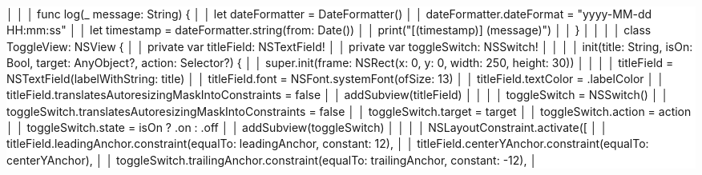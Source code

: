 │                                                                                                                                   │
│  func log(_ message: String) {                                                                                                    │
│      let dateFormatter = DateFormatter()                                                                                          │
│      dateFormatter.dateFormat = "yyyy-MM-dd HH:mm:ss"                                                                             │
│      let timestamp = dateFormatter.string(from: Date())                                                                           │
│      print("[\(timestamp)] \(message)")                                                                                           │
│  }                                                                                                                                │
│                                                                                                                                   │
│  class ToggleView: NSView {                                                                                                       │
│      private var titleField: NSTextField!                                                                                         │
│      private var toggleSwitch: NSSwitch!                                                                                          │
│                                                                                                                                   │
│      init(title: String, isOn: Bool, target: AnyObject?, action: Selector?) {                                                     │
│          super.init(frame: NSRect(x: 0, y: 0, width: 250, height: 30))                                                            │
│                                                                                                                                   │
│          titleField = NSTextField(labelWithString: title)                                                                         │
│          titleField.font = NSFont.systemFont(ofSize: 13)                                                                          │
│          titleField.textColor = .labelColor                                                                                       │
│          titleField.translatesAutoresizingMaskIntoConstraints = false                                                             │
│          addSubview(titleField)                                                                                                   │
│                                                                                                                                   │
│          toggleSwitch = NSSwitch()                                                                                                │
│          toggleSwitch.translatesAutoresizingMaskIntoConstraints = false                                                           │
│          toggleSwitch.target = target                                                                                             │
│          toggleSwitch.action = action                                                                                             │
│          toggleSwitch.state = isOn ? .on : .off                                                                                   │
│          addSubview(toggleSwitch)                                                                                                 │
│                                                                                                                                   │
│          NSLayoutConstraint.activate([                                                                                            │
│              titleField.leadingAnchor.constraint(equalTo: leadingAnchor, constant: 12),                                           │
│              titleField.centerYAnchor.constraint(equalTo: centerYAnchor),                                                         │
│              toggleSwitch.trailingAnchor.constraint(equalTo: trailingAnchor, constant: -12),                                      │